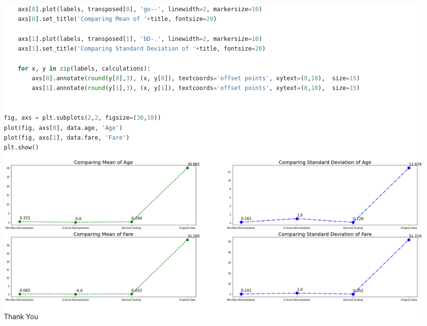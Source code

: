 ```python
    axs[0].plot(labels, transposed[0], 'go--', linewidth=2, markersize=10)
    axs[0].set_title('Comparing Mean of '+title, fontsize=20)

    axs[1].plot(labels, transposed[1], 'bD-.', linewidth=2, markersize=10)
    axs[1].set_title('Comparing Standard Deviation of '+title, fontsize=20)

    for x, y in zip(labels, calculations):
        axs[0].annotate(round(y[0],3), (x, y[0]), textcoords='offset points', xytext=(0,10),  size=15)
        axs[1].annotate(round(y[1],3), (x, y[1]), textcoords='offset points', xytext=(0,10),  size=15)


fig, axs = plt.subplots(2,2, figsize=(30,10))
plot(fig, axs[0], data.age, 'Age')
plot(fig, axs[1], data.fare, 'Fare')
plt.show()
```


    
![png](assi_files/assi_13_0.png)
    


Thank You
